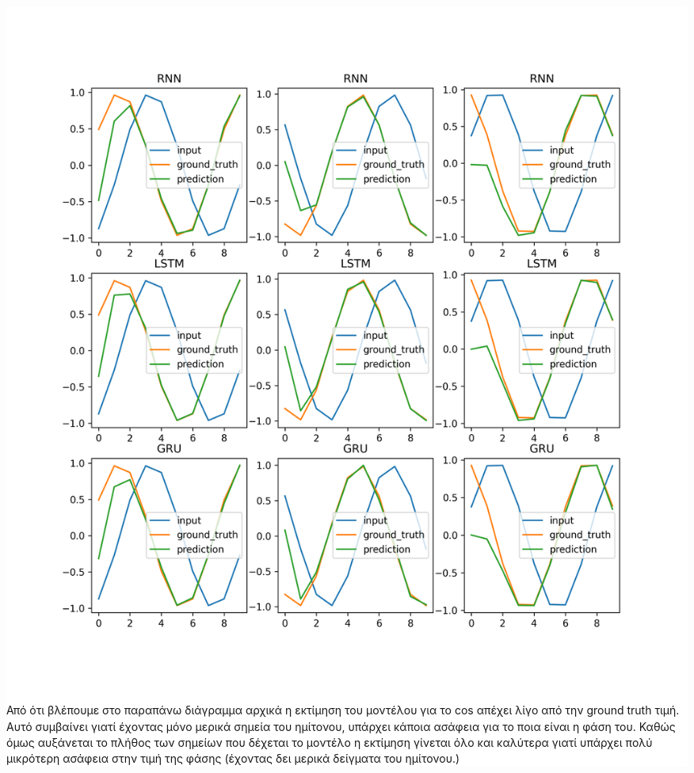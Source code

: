 ![](../figures/step_8_sample_predictions.png)

Από ότι βλέπουμε στο παραπάνω διάγραμμα αρχικά η εκτίμηση του μοντέλου
για το cos απέχει λίγο από την ground truth τιμή. Αυτό συμβαίνει γιατί
έχοντας μόνο μερικά σημεία του ημίτονου, υπάρχει κάποια ασάφεια για το
ποια είναι η φάση του. Καθώς όμως αυξάνεται το πλήθος των σημείων που δέχεται
το μοντέλο η εκτίμηση γίνεται όλο και καλύτερα γιατί υπάρχει πολύ μικρότερη
ασάφεια στην τιμή της φάσης (έχοντας δει μερικά δείγματα του ημίτονου.)
